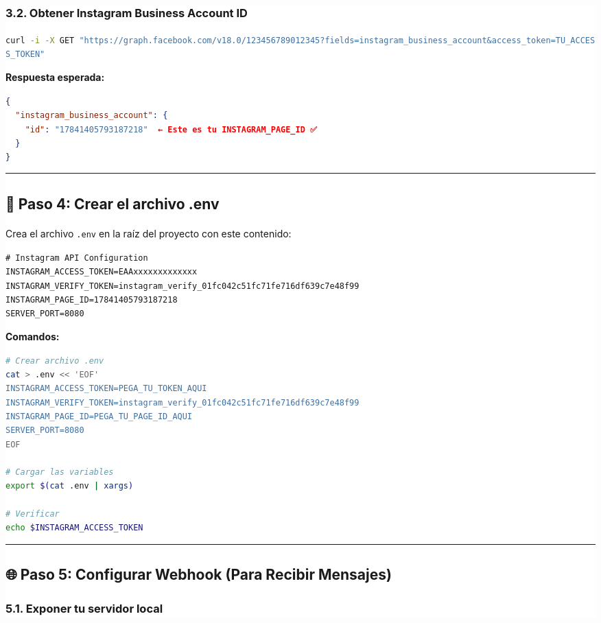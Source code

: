 ### 3.2. Obtener Instagram Business Account ID

```bash
curl -i -X GET "https://graph.facebook.com/v18.0/123456789012345?fields=instagram_business_account&access_token=TU_ACCESS_TOKEN"
```

**Respuesta esperada:**

```json
{
  "instagram_business_account": {
    "id": "17841405793187218"  ← Este es tu INSTAGRAM_PAGE_ID ✅
  }
}
```

---

## 📝 Paso 4: Crear el archivo .env

Crea el archivo `.env` en la raíz del proyecto con este contenido:

```env
# Instagram API Configuration
INSTAGRAM_ACCESS_TOKEN=EAAxxxxxxxxxxxxx
INSTAGRAM_VERIFY_TOKEN=instagram_verify_01fc042c51fc71fe716df639c7e48f99
INSTAGRAM_PAGE_ID=17841405793187218
SERVER_PORT=8080
```

**Comandos:**

```bash
# Crear archivo .env
cat > .env << 'EOF'
INSTAGRAM_ACCESS_TOKEN=PEGA_TU_TOKEN_AQUI
INSTAGRAM_VERIFY_TOKEN=instagram_verify_01fc042c51fc71fe716df639c7e48f99
INSTAGRAM_PAGE_ID=PEGA_TU_PAGE_ID_AQUI
SERVER_PORT=8080
EOF

# Cargar las variables
export $(cat .env | xargs)

# Verificar
echo $INSTAGRAM_ACCESS_TOKEN
```

---

## 🌐 Paso 5: Configurar Webhook (Para Recibir Mensajes)

### 5.1. Exponer tu servidor local
